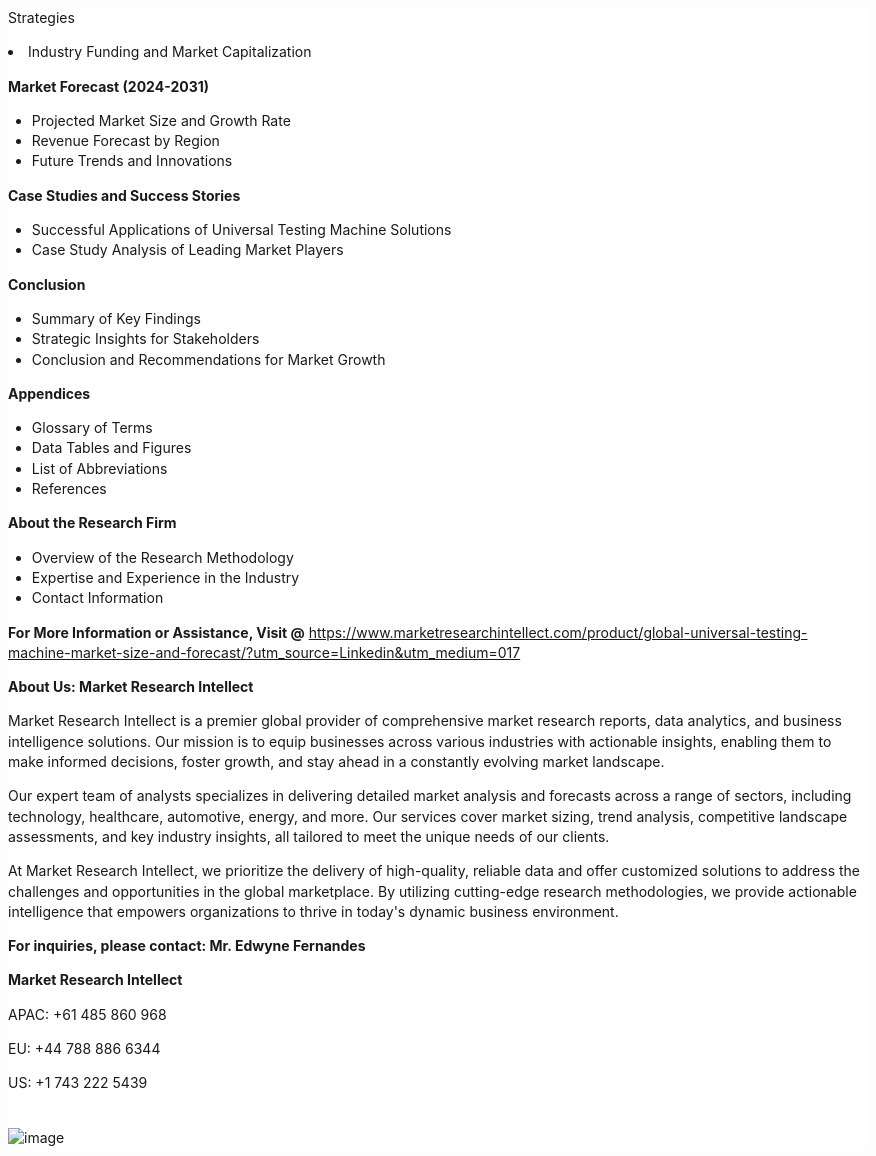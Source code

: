 Strategies</li><li>Industry Funding and Market Capitalization</li></ul><p><strong>Market Forecast (2024-2031)</strong></p><ul><li>Projected Market Size and Growth Rate</li><li>Revenue Forecast by Region</li><li>Future Trends and Innovations</li></ul><p><strong>Case Studies and Success Stories</strong></p><ul><li>Successful Applications of Universal Testing Machine Solutions</li><li>Case Study Analysis of Leading Market Players</li></ul><p><strong>Conclusion</strong></p><ul><li>Summary of Key Findings</li><li>Strategic Insights for Stakeholders</li><li>Conclusion and Recommendations for Market Growth</li></ul><p><strong>Appendices</strong></p><ul><li>Glossary of Terms</li><li>Data Tables and Figures</li><li>List of Abbreviations</li><li>References</li></ul><p><strong>About the Research Firm</strong></p><ul><li>Overview of the Research Methodology</li><li>Expertise and Experience in the Industry</li><li>Contact Information</li></ul></div><div class="article-main__content" data-test-id="publishing-text-block"><p><span class="font-[700]"><strong>For More Information or Assistance, Visit @</strong>&nbsp;<a href="https://www.marketresearchintellect.com/product/global-universal-testing-machine-market-size-and-forecast/?utm_source=Linkedin&utm_medium=017">https://www.marketresearchintellect.com/product/global-universal-testing-machine-market-size-and-forecast/?utm_source=Linkedin&utm_medium=017</a></span></p><p><strong>About Us: Market Research Intellect</strong></p><p>Market Research Intellect is a premier global provider of comprehensive market research reports, data analytics, and business intelligence solutions. Our mission is to equip businesses across various industries with actionable insights, enabling them to make informed decisions, foster growth, and stay ahead in a constantly evolving market landscape.</p><p>Our expert team of analysts specializes in delivering detailed market analysis and forecasts across a range of sectors, including technology, healthcare, automotive, energy, and more. Our services cover market sizing, trend analysis, competitive landscape assessments, and key industry insights, all tailored to meet the unique needs of our clients.</p><p>At Market Research Intellect, we prioritize the delivery of high-quality, reliable data and offer customized solutions to address the challenges and opportunities in the global marketplace. By utilizing cutting-edge research methodologies, we provide actionable intelligence that empowers organizations to thrive in today's dynamic business environment.</p><p><strong>For inquiries, please contact: Mr. Edwyne Fernandes</strong></p><p><strong>Market Research Intellect</strong></p><p>APAC: +61 485 860 968</p><p>EU: +44 788 886 6344</p><p>US: +1 743 222 5439</p></div><div class="article-main__content" data-test-id="publishing-text-block">&nbsp;</div>
![image](https://github.com/user-attachments/assets/d7d37fc1-d1bf-44b1-a17a-36b68c13a3b9)
